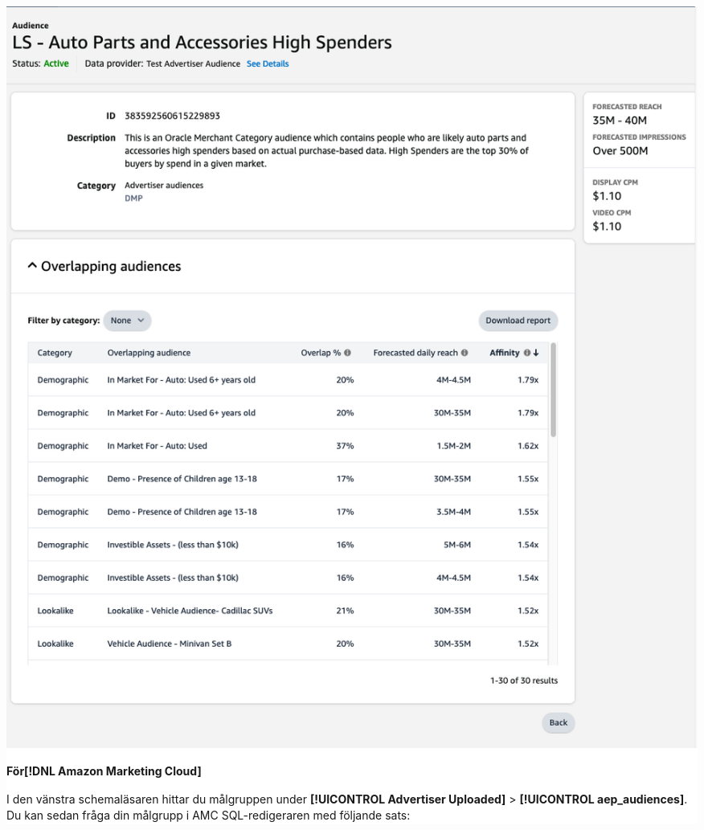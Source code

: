 ![Verifiering av målgruppsgenerering i Amazon DSP](../../assets/catalog/advertising/amazon-ads/amazon_ads_image_3.png)

**För[!DNL Amazon Marketing Cloud]**

I den vänstra schemaläsaren hittar du målgruppen under **[!UICONTROL Advertiser Uploaded]** > **[!UICONTROL aep_audiences]**. Du kan sedan fråga din målgrupp i AMC SQL-redigeraren med följande sats:
